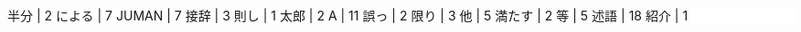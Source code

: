 半分 | 2
による | 7
JUMAN | 7
接辞 | 3
則し | 1
太郎 | 2
A | 11
誤っ | 2
限り | 3
他 | 5
満たす | 2
等 | 5
述語 | 18
紹介 | 1
